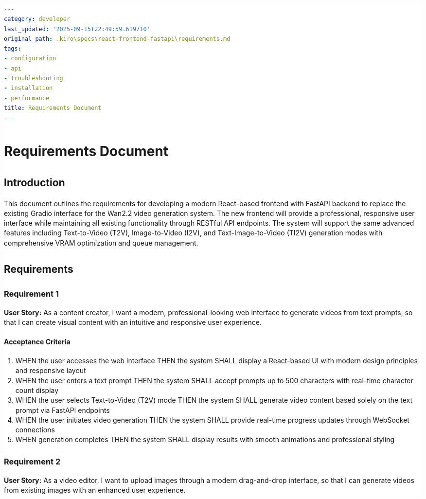 ```yaml
---
category: developer
last_updated: '2025-09-15T22:49:59.619710'
original_path: .kiro\specs\react-frontend-fastapi\requirements.md
tags:
- configuration
- api
- troubleshooting
- installation
- performance
title: Requirements Document
---
```


# Requirements Document

## Introduction

This document outlines the requirements for developing a modern React-based frontend with FastAPI backend to replace the existing Gradio interface for the Wan2.2 video generation system. The new frontend will provide a professional, responsive user interface while maintaining all existing functionality through RESTful API endpoints. The system will support the same advanced features including Text-to-Video (T2V), Image-to-Video (I2V), and Text-Image-to-Video (TI2V) generation modes with comprehensive VRAM optimization and queue management.

## Requirements

### Requirement 1

**User Story:** As a content creator, I want a modern, professional-looking web interface to generate videos from text prompts, so that I can create visual content with an intuitive and responsive user experience.

#### Acceptance Criteria

1. WHEN the user accesses the web interface THEN the system SHALL display a React-based UI with modern design principles and responsive layout
2. WHEN the user enters a text prompt THEN the system SHALL accept prompts up to 500 characters with real-time character count display
3. WHEN the user selects Text-to-Video (T2V) mode THEN the system SHALL generate video content based solely on the text prompt via FastAPI endpoints
4. WHEN the user initiates video generation THEN the system SHALL provide real-time progress updates through WebSocket connections
5. WHEN generation completes THEN the system SHALL display results with smooth animations and professional styling

### Requirement 2

**User Story:** As a video editor, I want to upload images through a modern drag-and-drop interface, so that I can generate videos from existing images with an enhanced user experience.
